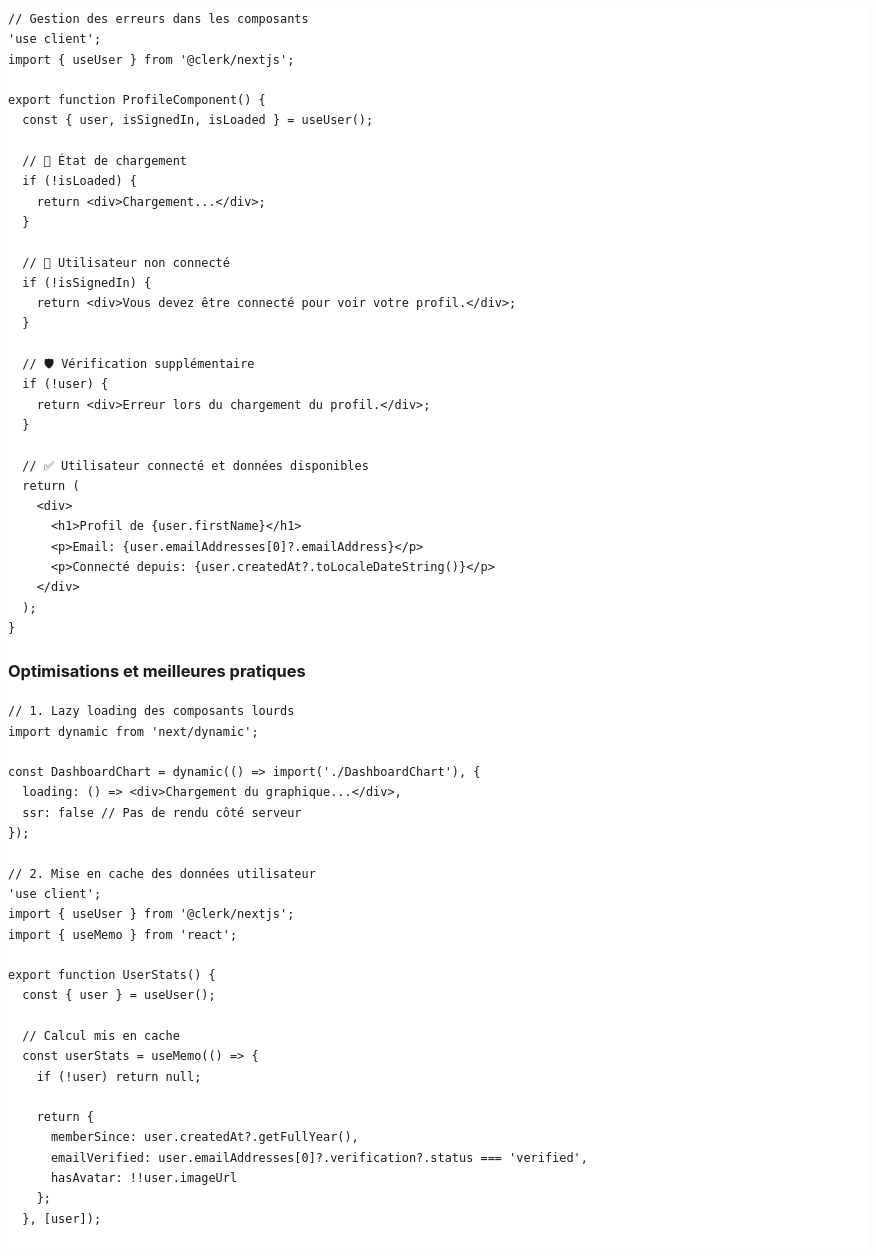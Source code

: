```tsx
// Gestion des erreurs dans les composants
'use client';
import { useUser } from '@clerk/nextjs';

export function ProfileComponent() {
  const { user, isSignedIn, isLoaded } = useUser();
  
  // 🔄 État de chargement
  if (!isLoaded) {
    return <div>Chargement...</div>;
  }
  
  // 🚫 Utilisateur non connecté
  if (!isSignedIn) {
    return <div>Vous devez être connecté pour voir votre profil.</div>;
  }
  
  // 🛡️ Vérification supplémentaire
  if (!user) {
    return <div>Erreur lors du chargement du profil.</div>;
  }
  
  // ✅ Utilisateur connecté et données disponibles
  return (
    <div>
      <h1>Profil de {user.firstName}</h1>
      <p>Email: {user.emailAddresses[0]?.emailAddress}</p>
      <p>Connecté depuis: {user.createdAt?.toLocaleDateString()}</p>
    </div>
  );
}
```

### Optimisations et meilleures pratiques

```tsx
// 1. Lazy loading des composants lourds
import dynamic from 'next/dynamic';

const DashboardChart = dynamic(() => import('./DashboardChart'), {
  loading: () => <div>Chargement du graphique...</div>,
  ssr: false // Pas de rendu côté serveur
});

// 2. Mise en cache des données utilisateur
'use client';
import { useUser } from '@clerk/nextjs';
import { useMemo } from 'react';

export function UserStats() {
  const { user } = useUser();
  
  // Calcul mis en cache
  const userStats = useMemo(() => {
    if (!user) return null;
    
    return {
      memberSince: user.createdAt?.getFullYear(),
      emailVerified: user.emailAddresses[0]?.verification?.status === 'verified',
      hasAvatar: !!user.imageUrl
    };
  }, [user]);
  
```